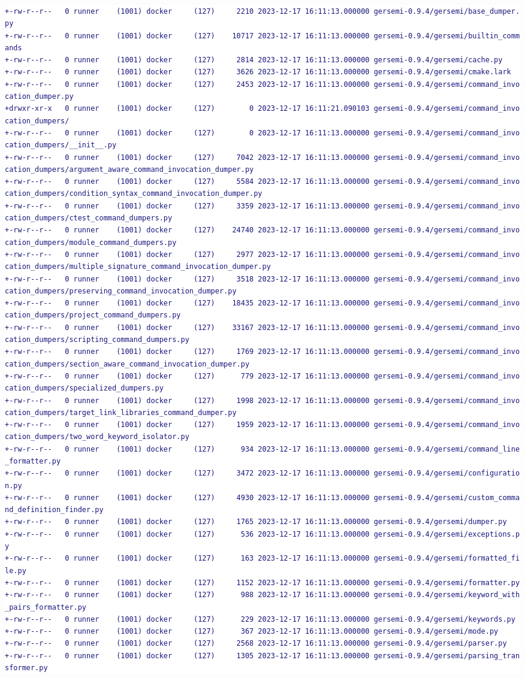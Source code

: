 ```diff
+-rw-r--r--   0 runner    (1001) docker     (127)     2210 2023-12-17 16:11:13.000000 gersemi-0.9.4/gersemi/base_dumper.py
+-rw-r--r--   0 runner    (1001) docker     (127)    10717 2023-12-17 16:11:13.000000 gersemi-0.9.4/gersemi/builtin_commands
+-rw-r--r--   0 runner    (1001) docker     (127)     2814 2023-12-17 16:11:13.000000 gersemi-0.9.4/gersemi/cache.py
+-rw-r--r--   0 runner    (1001) docker     (127)     3626 2023-12-17 16:11:13.000000 gersemi-0.9.4/gersemi/cmake.lark
+-rw-r--r--   0 runner    (1001) docker     (127)     2453 2023-12-17 16:11:13.000000 gersemi-0.9.4/gersemi/command_invocation_dumper.py
+drwxr-xr-x   0 runner    (1001) docker     (127)        0 2023-12-17 16:11:21.090103 gersemi-0.9.4/gersemi/command_invocation_dumpers/
+-rw-r--r--   0 runner    (1001) docker     (127)        0 2023-12-17 16:11:13.000000 gersemi-0.9.4/gersemi/command_invocation_dumpers/__init__.py
+-rw-r--r--   0 runner    (1001) docker     (127)     7042 2023-12-17 16:11:13.000000 gersemi-0.9.4/gersemi/command_invocation_dumpers/argument_aware_command_invocation_dumper.py
+-rw-r--r--   0 runner    (1001) docker     (127)     5584 2023-12-17 16:11:13.000000 gersemi-0.9.4/gersemi/command_invocation_dumpers/condition_syntax_command_invocation_dumper.py
+-rw-r--r--   0 runner    (1001) docker     (127)     3359 2023-12-17 16:11:13.000000 gersemi-0.9.4/gersemi/command_invocation_dumpers/ctest_command_dumpers.py
+-rw-r--r--   0 runner    (1001) docker     (127)    24740 2023-12-17 16:11:13.000000 gersemi-0.9.4/gersemi/command_invocation_dumpers/module_command_dumpers.py
+-rw-r--r--   0 runner    (1001) docker     (127)     2977 2023-12-17 16:11:13.000000 gersemi-0.9.4/gersemi/command_invocation_dumpers/multiple_signature_command_invocation_dumper.py
+-rw-r--r--   0 runner    (1001) docker     (127)     3518 2023-12-17 16:11:13.000000 gersemi-0.9.4/gersemi/command_invocation_dumpers/preserving_command_invocation_dumper.py
+-rw-r--r--   0 runner    (1001) docker     (127)    18435 2023-12-17 16:11:13.000000 gersemi-0.9.4/gersemi/command_invocation_dumpers/project_command_dumpers.py
+-rw-r--r--   0 runner    (1001) docker     (127)    33167 2023-12-17 16:11:13.000000 gersemi-0.9.4/gersemi/command_invocation_dumpers/scripting_command_dumpers.py
+-rw-r--r--   0 runner    (1001) docker     (127)     1769 2023-12-17 16:11:13.000000 gersemi-0.9.4/gersemi/command_invocation_dumpers/section_aware_command_invocation_dumper.py
+-rw-r--r--   0 runner    (1001) docker     (127)      779 2023-12-17 16:11:13.000000 gersemi-0.9.4/gersemi/command_invocation_dumpers/specialized_dumpers.py
+-rw-r--r--   0 runner    (1001) docker     (127)     1998 2023-12-17 16:11:13.000000 gersemi-0.9.4/gersemi/command_invocation_dumpers/target_link_libraries_command_dumper.py
+-rw-r--r--   0 runner    (1001) docker     (127)     1959 2023-12-17 16:11:13.000000 gersemi-0.9.4/gersemi/command_invocation_dumpers/two_word_keyword_isolator.py
+-rw-r--r--   0 runner    (1001) docker     (127)      934 2023-12-17 16:11:13.000000 gersemi-0.9.4/gersemi/command_line_formatter.py
+-rw-r--r--   0 runner    (1001) docker     (127)     3472 2023-12-17 16:11:13.000000 gersemi-0.9.4/gersemi/configuration.py
+-rw-r--r--   0 runner    (1001) docker     (127)     4930 2023-12-17 16:11:13.000000 gersemi-0.9.4/gersemi/custom_command_definition_finder.py
+-rw-r--r--   0 runner    (1001) docker     (127)     1765 2023-12-17 16:11:13.000000 gersemi-0.9.4/gersemi/dumper.py
+-rw-r--r--   0 runner    (1001) docker     (127)      536 2023-12-17 16:11:13.000000 gersemi-0.9.4/gersemi/exceptions.py
+-rw-r--r--   0 runner    (1001) docker     (127)      163 2023-12-17 16:11:13.000000 gersemi-0.9.4/gersemi/formatted_file.py
+-rw-r--r--   0 runner    (1001) docker     (127)     1152 2023-12-17 16:11:13.000000 gersemi-0.9.4/gersemi/formatter.py
+-rw-r--r--   0 runner    (1001) docker     (127)      988 2023-12-17 16:11:13.000000 gersemi-0.9.4/gersemi/keyword_with_pairs_formatter.py
+-rw-r--r--   0 runner    (1001) docker     (127)      229 2023-12-17 16:11:13.000000 gersemi-0.9.4/gersemi/keywords.py
+-rw-r--r--   0 runner    (1001) docker     (127)      367 2023-12-17 16:11:13.000000 gersemi-0.9.4/gersemi/mode.py
+-rw-r--r--   0 runner    (1001) docker     (127)     2568 2023-12-17 16:11:13.000000 gersemi-0.9.4/gersemi/parser.py
+-rw-r--r--   0 runner    (1001) docker     (127)     1305 2023-12-17 16:11:13.000000 gersemi-0.9.4/gersemi/parsing_transformer.py
```